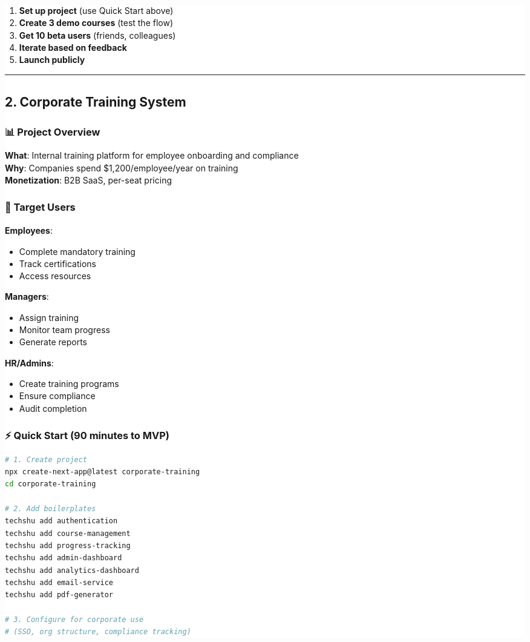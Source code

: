 1. **Set up project** (use Quick Start above)
2. **Create 3 demo courses** (test the flow)
3. **Get 10 beta users** (friends, colleagues)
4. **Iterate based on feedback**
5. **Launch publicly**

---

## 2. Corporate Training System

### 📊 Project Overview

**What**: Internal training platform for employee onboarding and compliance  
**Why**: Companies spend $1,200/employee/year on training  
**Monetization**: B2B SaaS, per-seat pricing

### 🎯 Target Users

**Employees**:
- Complete mandatory training
- Track certifications
- Access resources

**Managers**:
- Assign training
- Monitor team progress
- Generate reports

**HR/Admins**:
- Create training programs
- Ensure compliance
- Audit completion

### ⚡ Quick Start (90 minutes to MVP)

```bash
# 1. Create project
npx create-next-app@latest corporate-training
cd corporate-training

# 2. Add boilerplates
techshu add authentication
techshu add course-management
techshu add progress-tracking
techshu add admin-dashboard
techshu add analytics-dashboard
techshu add email-service
techshu add pdf-generator

# 3. Configure for corporate use
# (SSO, org structure, compliance tracking)
```

